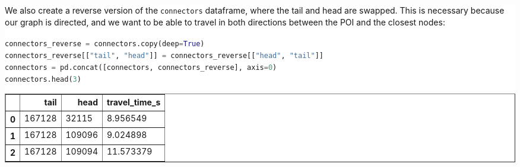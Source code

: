 We also create a reverse version of the `connectors` dataframe, where the tail and head are swapped. This is necessary because our graph is directed, and we want to be able to travel in both directions between the POI and the closest nodes:

```python
connectors_reverse = connectors.copy(deep=True)
connectors_reverse[["tail", "head"]] = connectors_reverse[["head", "tail"]]
connectors = pd.concat([connectors, connectors_reverse], axis=0)
connectors.head(3)
```




<div>
<style scoped>
    .dataframe tbody tr th:only-of-type {
        vertical-align: middle;
    }

    .dataframe tbody tr th {
        vertical-align: top;
    }

    .dataframe thead th {
        text-align: right;
    }
</style>
<table border="1" class="dataframe">
  <thead>
    <tr style="text-align: right;">
      <th></th>
      <th>tail</th>
      <th>head</th>
      <th>travel_time_s</th>
    </tr>
  </thead>
  <tbody>
    <tr>
      <th>0</th>
      <td>167128</td>
      <td>32115</td>
      <td>8.956549</td>
    </tr>
    <tr>
      <th>1</th>
      <td>167128</td>
      <td>109096</td>
      <td>9.024898</td>
    </tr>
    <tr>
      <th>2</th>
      <td>167128</td>
      <td>109094</td>
      <td>11.573379</td>
    </tr>
  </tbody>
</table>
</div>
